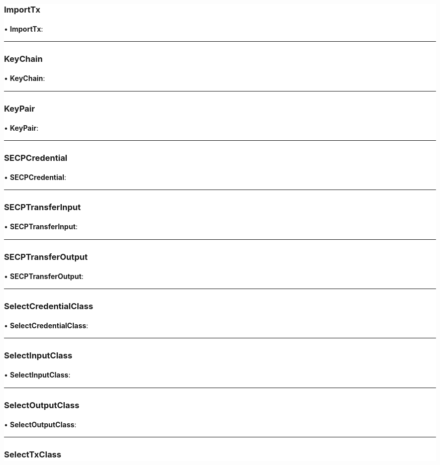 
### ImportTx

• **ImportTx**:

---

### KeyChain

• **KeyChain**:

---

### KeyPair

• **KeyPair**:

---

### SECPCredential

• **SECPCredential**:

---

### SECPTransferInput

• **SECPTransferInput**:

---

### SECPTransferOutput

• **SECPTransferOutput**:

---

### SelectCredentialClass

• **SelectCredentialClass**:

---

### SelectInputClass

• **SelectInputClass**:

---

### SelectOutputClass

• **SelectOutputClass**:

---

### SelectTxClass

